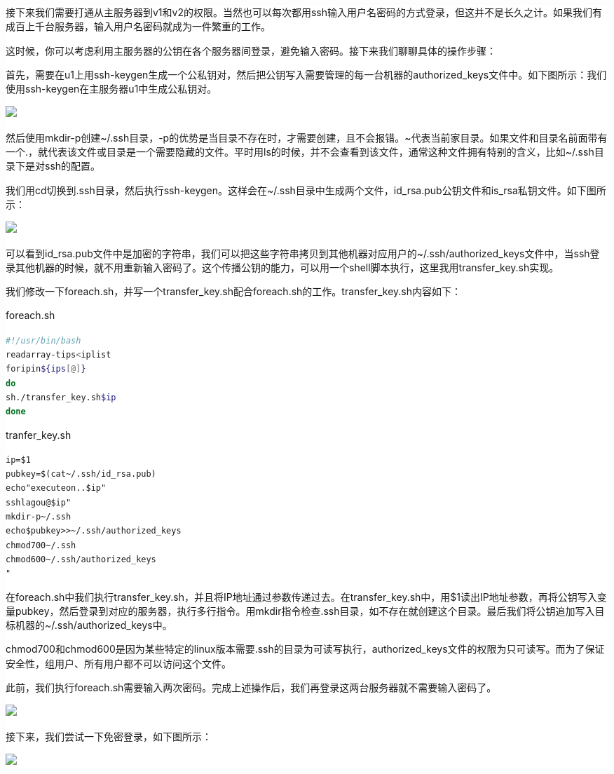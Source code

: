 接下来我们需要打通从主服务器到v1和v2的权限。当然也可以每次都用ssh输入用户名密码的方式登录，但这并不是长久之计。如果我们有成百上千台服务器，输入用户名密码就成为一件繁重的工作。

这时候，你可以考虑利用主服务器的公钥在各个服务器间登录，避免输入密码。接下来我们聊聊具体的操作步骤：

首先，需要在u1上用ssh-keygen生成一个公私钥对，然后把公钥写入需要管理的每一台机器的authorized_keys文件中。如下图所示：我们使用ssh-keygen在主服务器u1中生成公私钥对。

![](/Users/weihuchao/Pictures/src/20211203/重学操作系统/CgqCHl-GslSAAUT5AATF-5rjGWU079.png)

然后使用mkdir-p创建~/.ssh目录，-p的优势是当目录不存在时，才需要创建，且不会报错。~代表当前家目录。如果文件和目录名前面带有一个.，就代表该文件或目录是一个需要隐藏的文件。平时用ls的时候，并不会查看到该文件，通常这种文件拥有特别的含义，比如~/.ssh目录下是对ssh的配置。

我们用cd切换到.ssh目录，然后执行ssh-keygen。这样会在~/.ssh目录中生成两个文件，id_rsa.pub公钥文件和is_rsa私钥文件。如下图所示：

![](/Users/weihuchao/Pictures/src/20211203/重学操作系统/CgqCHl-GsluAWyS-AAayQyKs6NY181.png)

可以看到id_rsa.pub文件中是加密的字符串，我们可以把这些字符串拷贝到其他机器对应用户的~/.ssh/authorized_keys文件中，当ssh登录其他机器的时候，就不用重新输入密码了。这个传播公钥的能力，可以用一个shell脚本执行，这里我用transfer_key.sh实现。

我们修改一下foreach.sh，并写一个transfer_key.sh配合foreach.sh的工作。transfer_key.sh内容如下：

foreach.sh
```bash
#!/usr/bin/bash
readarray-tips<iplist
foripin${ips[@]}
do
sh./transfer_key.sh$ip
done
```

tranfer_key.sh

```
ip=$1
pubkey=$(cat~/.ssh/id_rsa.pub)
echo"executeon..$ip"
sshlagou@$ip"
mkdir-p~/.ssh
echo$pubkey>>~/.ssh/authorized_keys
chmod700~/.ssh
chmod600~/.ssh/authorized_keys
"
```

在foreach.sh中我们执行transfer_key.sh，并且将IP地址通过参数传递过去。在transfer_key.sh中，用$1读出IP地址参数，再将公钥写入变量pubkey，然后登录到对应的服务器，执行多行指令。用mkdir指令检查.ssh目录，如不存在就创建这个目录。最后我们将公钥追加写入目标机器的~/.ssh/authorized_keys中。

chmod700和chmod600是因为某些特定的linux版本需要.ssh的目录为可读写执行，authorized_keys文件的权限为只可读写。而为了保证安全性，组用户、所有用户都不可以访问这个文件。

此前，我们执行foreach.sh需要输入两次密码。完成上述操作后，我们再登录这两台服务器就不需要输入密码了。

![](/Users/weihuchao/Pictures/src/20211203/重学操作系统/CgqCHl-GsnuAC-lYAAb76OR4cFs817.png)

接下来，我们尝试一下免密登录，如下图所示：

![](/Users/weihuchao/Pictures/src/20211203/重学操作系统/Ciqc1F-GsoGANiKlAAIjYZ8fscs878.png)
